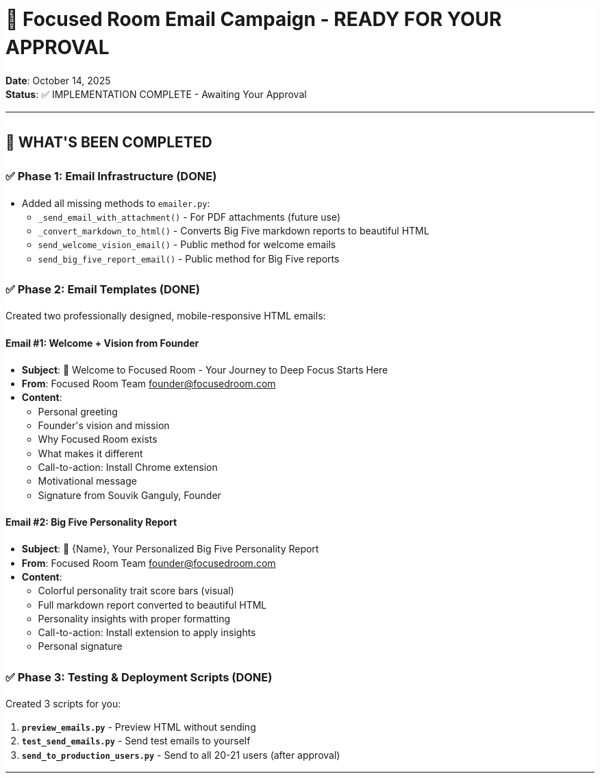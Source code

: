 # 📧 Focused Room Email Campaign - READY FOR YOUR APPROVAL

**Date**: October 14, 2025  
**Status**: ✅ IMPLEMENTATION COMPLETE - Awaiting Your Approval

---

## 🎉 WHAT'S BEEN COMPLETED

### ✅ **Phase 1: Email Infrastructure** (DONE)
- Added all missing methods to `emailer.py`:
  - `_send_email_with_attachment()` - For PDF attachments (future use)
  - `_convert_markdown_to_html()` - Converts Big Five markdown reports to beautiful HTML
  - `send_welcome_vision_email()` - Public method for welcome emails
  - `send_big_five_report_email()` - Public method for Big Five reports

### ✅ **Phase 2: Email Templates** (DONE)
Created two professionally designed, mobile-responsive HTML emails:

#### **Email #1: Welcome + Vision from Founder** 
- **Subject**: 🎯 Welcome to Focused Room - Your Journey to Deep Focus Starts Here
- **From**: Focused Room Team <founder@focusedroom.com>
- **Content**:
  - Personal greeting
  - Founder's vision and mission
  - Why Focused Room exists
  - What makes it different
  - Call-to-action: Install Chrome extension
  - Motivational message
  - Signature from Souvik Ganguly, Founder

#### **Email #2: Big Five Personality Report**
- **Subject**: 🧠 {Name}, Your Personalized Big Five Personality Report
- **From**: Focused Room Team <founder@focusedroom.com>
- **Content**:
  - Colorful personality trait score bars (visual)
  - Full markdown report converted to beautiful HTML
  - Personality insights with proper formatting
  - Call-to-action: Install extension to apply insights
  - Personal signature

### ✅ **Phase 3: Testing & Deployment Scripts** (DONE)

Created 3 scripts for you:

1. **`preview_emails.py`** - Preview HTML without sending
2. **`test_send_emails.py`** - Send test emails to yourself
3. **`send_to_production_users.py`** - Send to all 20-21 users (after approval)

---
